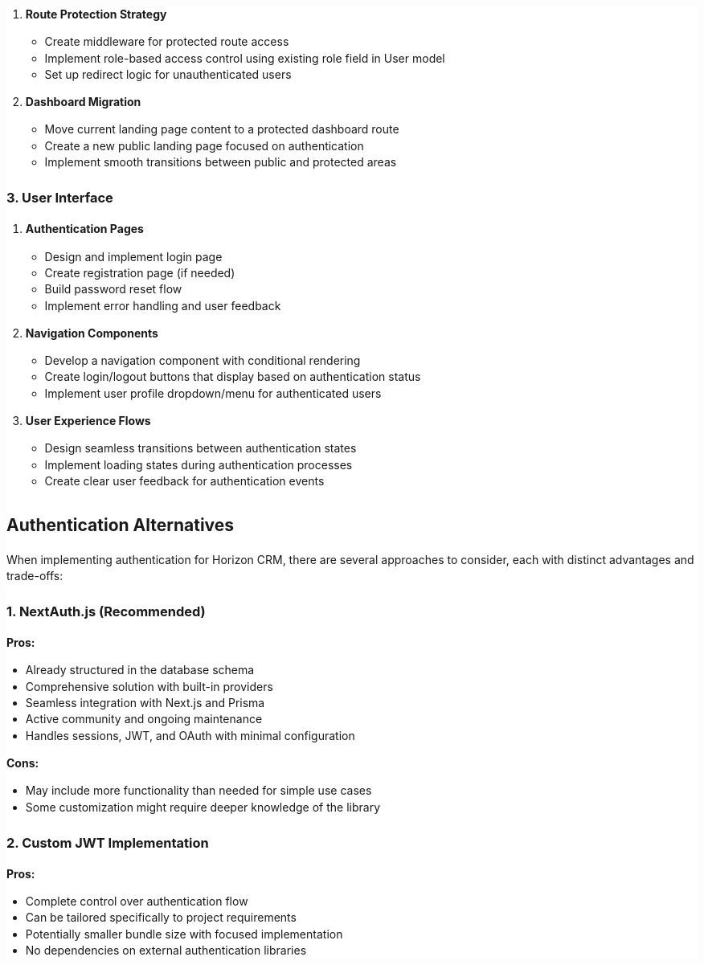 1. **Route Protection Strategy**

   - Create middleware for protected route access
   - Implement role-based access control using existing role field in User model
   - Set up redirect logic for unauthenticated users

2. **Dashboard Migration**
   - Move current landing page content to a protected dashboard route
   - Create a new public landing page focused on authentication
   - Implement smooth transitions between public and protected areas

### 3. User Interface

1. **Authentication Pages**

   - Design and implement login page
   - Create registration page (if needed)
   - Build password reset flow
   - Implement error handling and user feedback

2. **Navigation Components**

   - Develop a navigation component with conditional rendering
   - Create login/logout buttons that display based on authentication status
   - Implement user profile dropdown/menu for authenticated users

3. **User Experience Flows**
   - Design seamless transitions between authentication states
   - Implement loading states during authentication processes
   - Create clear user feedback for authentication events

## Authentication Alternatives

When implementing authentication for Horizon CRM, there are several approaches to consider, each with distinct advantages and trade-offs:

### 1. NextAuth.js (Recommended)

**Pros:**

- Already structured in the database schema
- Comprehensive solution with built-in providers
- Seamless integration with Next.js and Prisma
- Active community and ongoing maintenance
- Handles sessions, JWT, and OAuth with minimal configuration

**Cons:**

- May include more functionality than needed for simple use cases
- Some customization might require deeper knowledge of the library

### 2. Custom JWT Implementation

**Pros:**

- Complete control over authentication flow
- Can be tailored specifically to project requirements
- Potentially smaller bundle size with focused implementation
- No dependencies on external authentication libraries
